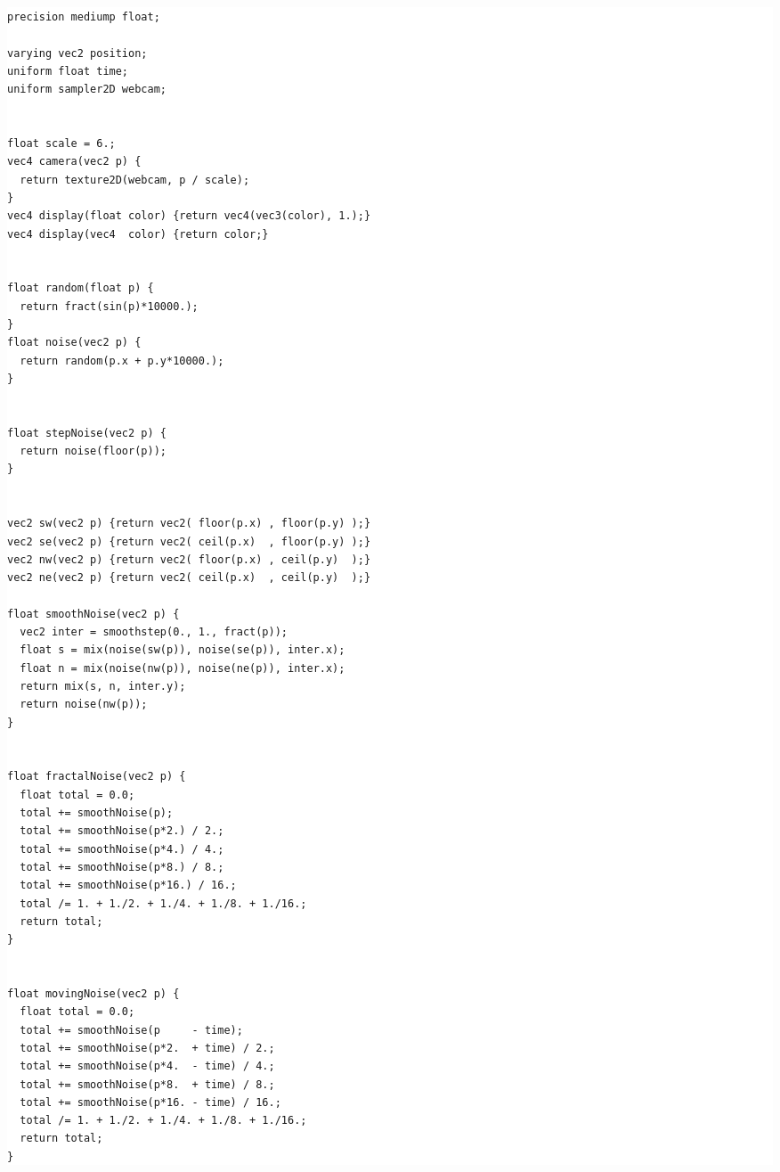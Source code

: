 </div>
<div class="code">

    precision mediump float;

    varying vec2 position;
    uniform float time;
    uniform sampler2D webcam;


    float scale = 6.;
    vec4 camera(vec2 p) {
      return texture2D(webcam, p / scale);
    }
    vec4 display(float color) {return vec4(vec3(color), 1.);}
    vec4 display(vec4  color) {return color;}


    float random(float p) {
      return fract(sin(p)*10000.);
    }
    float noise(vec2 p) {
      return random(p.x + p.y*10000.);
    }


    float stepNoise(vec2 p) {
      return noise(floor(p));
    }


    vec2 sw(vec2 p) {return vec2( floor(p.x) , floor(p.y) );}
    vec2 se(vec2 p) {return vec2( ceil(p.x)  , floor(p.y) );}
    vec2 nw(vec2 p) {return vec2( floor(p.x) , ceil(p.y)  );}
    vec2 ne(vec2 p) {return vec2( ceil(p.x)  , ceil(p.y)  );}

    float smoothNoise(vec2 p) {
      vec2 inter = smoothstep(0., 1., fract(p));
      float s = mix(noise(sw(p)), noise(se(p)), inter.x);
      float n = mix(noise(nw(p)), noise(ne(p)), inter.x);
      return mix(s, n, inter.y);
      return noise(nw(p));
    }


    float fractalNoise(vec2 p) {
      float total = 0.0;
      total += smoothNoise(p);
      total += smoothNoise(p*2.) / 2.;
      total += smoothNoise(p*4.) / 4.;
      total += smoothNoise(p*8.) / 8.;
      total += smoothNoise(p*16.) / 16.;
      total /= 1. + 1./2. + 1./4. + 1./8. + 1./16.;
      return total;
    }


    float movingNoise(vec2 p) {
      float total = 0.0;
      total += smoothNoise(p     - time);
      total += smoothNoise(p*2.  + time) / 2.;
      total += smoothNoise(p*4.  - time) / 4.;
      total += smoothNoise(p*8.  + time) / 8.;
      total += smoothNoise(p*16. - time) / 16.;
      total /= 1. + 1./2. + 1./4. + 1./8. + 1./16.;
      return total;
    }
